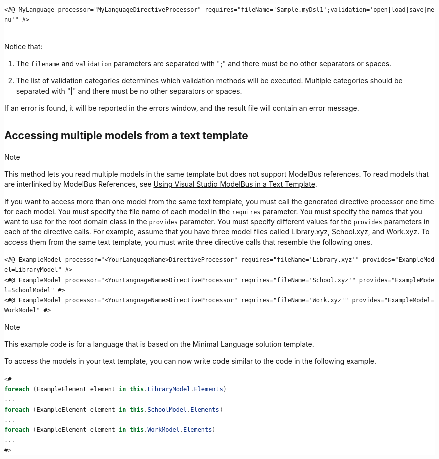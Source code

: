 ```  
<#@ MyLanguage processor="MyLanguageDirectiveProcessor" requires="fileName='Sample.myDsl1';validation='open|load|save|menu'" #>  
  
```  
  
 Notice that:  
  
1.  The `filename` and `validation` parameters are separated with ";" and there must be no other separators or spaces.  
  
2.  The list of validation categories determines which validation methods will be executed. Multiple categories should be separated with "&#124;" and there must be no other separators or spaces.  
  
 If an error is found, it will be reported in the errors window, and the result file will contain an error message.  
  
##  <a name="Multiple"></a> Accessing multiple models from a text template  
  
> [!NOTE]
>  This method lets you read multiple models in the same template but does not support ModelBus references. To read models that are interlinked by ModelBus References, see [Using Visual Studio ModelBus in a Text Template](../modeling/using-visual-studio-modelbus-in-a-text-template.md).  
  
 If you want to access more than one model from the same text template, you must call the generated directive processor one time for each model. You must specify the file name of each model in the `requires` parameter. You must specify the names that you want to use for the root domain class in the `provides` parameter. You must specify different values for the `provides` parameters in each of the directive calls. For example, assume that you have three model files called Library.xyz, School.xyz, and Work.xyz. To access them from the same text template, you must write three directive calls that resemble the following ones.  
  
```  
<#@ ExampleModel processor="<YourLanguageName>DirectiveProcessor" requires="fileName='Library.xyz'" provides="ExampleModel=LibraryModel" #>  
<#@ ExampleModel processor="<YourLanguageName>DirectiveProcessor" requires="fileName='School.xyz'" provides="ExampleModel=SchoolModel" #>  
<#@ ExampleModel processor="<YourLanguageName>DirectiveProcessor" requires="fileName='Work.xyz'" provides="ExampleModel=WorkModel" #>  
```  
  
> [!NOTE]
>  This example code is for a language that is based on the Minimal Language solution template.  
  
 To access the models in your text template, you can now write code similar to the code in the following example.  
  
```csharp  
<#  
foreach (ExampleElement element in this.LibraryModel.Elements)  
...  
foreach (ExampleElement element in this.SchoolModel.Elements)  
...  
foreach (ExampleElement element in this.WorkModel.Elements)  
...  
#>  
```  
  